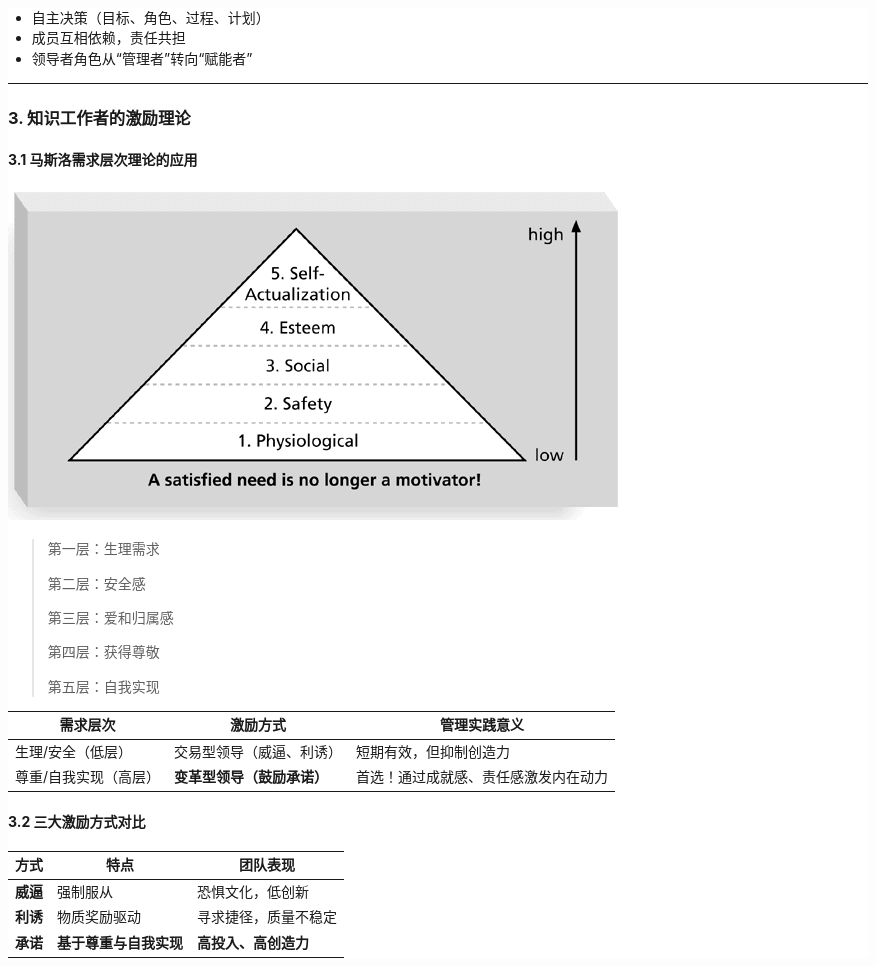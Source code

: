   - 自主决策（目标、角色、过程、计划）
  - 成员互相依赖，责任共担
  - 领导者角色从“管理者”转向“赋能者”

---

### 3. 知识工作者的激励理论

#### 3.1 马斯洛需求层次理论的应用

![motivator](./../../public/assets/motivator.png)

> 第一层：生理需求
>
> 第二层：安全感
>
> 第三层：爱和归属感
>
> 第四层：获得尊敬
>
> 第五层：自我实现

| **需求层次**    | **激励方式**               | 管理实践意义                         |
| --------------------- | -------------------------------- | ------------------------------------ |
| 生理/安全（低层）     | 交易型领导（威逼、利诱）         | 短期有效，但抑制创造力               |
| 尊重/自我实现（高层） | **变革型领导（鼓励承诺）** | 首选！通过成就感、责任感激发内在动力 |

#### 3.2 三大激励方式对比

| **方式** | 特点                         | 团队表现                   |
| -------------- | ---------------------------- | -------------------------- |
| **威逼** | 强制服从                     | 恐惧文化，低创新           |
| **利诱** | 物质奖励驱动                 | 寻求捷径，质量不稳定       |
| **承诺** | **基于尊重与自我实现** | **高投入、高创造力** |
